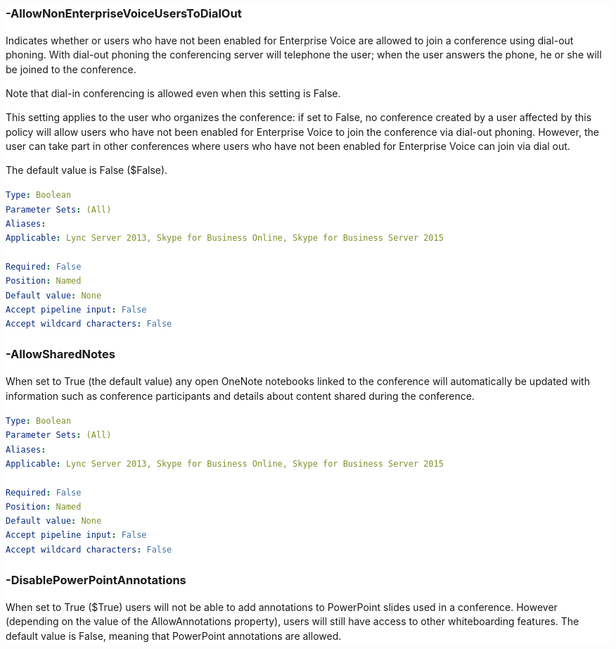 ### -AllowNonEnterpriseVoiceUsersToDialOut
Indicates whether or users who have not been enabled for Enterprise Voice are allowed to join a conference using dial-out phoning.
With dial-out phoning the conferencing server will telephone the user; when the user answers the phone, he or she will be joined to the conference.

Note that dial-in conferencing is allowed even when this setting is False.

This setting applies to the user who organizes the conference: if set to False, no conference created by a user affected by this policy will allow users who have not been enabled for Enterprise Voice to join the conference via dial-out phoning.
However, the user can take part in other conferences where users who have not been enabled for Enterprise Voice can join via dial out.

The default value is False ($False).

```yaml
Type: Boolean
Parameter Sets: (All)
Aliases: 
Applicable: Lync Server 2013, Skype for Business Online, Skype for Business Server 2015

Required: False
Position: Named
Default value: None
Accept pipeline input: False
Accept wildcard characters: False
```

### -AllowSharedNotes
When set to True (the default value) any open OneNote notebooks linked to the conference will automatically be updated with information such as conference participants and details about content shared during the conference.

```yaml
Type: Boolean
Parameter Sets: (All)
Aliases: 
Applicable: Lync Server 2013, Skype for Business Online, Skype for Business Server 2015

Required: False
Position: Named
Default value: None
Accept pipeline input: False
Accept wildcard characters: False
```

### -DisablePowerPointAnnotations
When set to True ($True) users will not be able to add annotations to PowerPoint slides used in a conference.
However (depending on the value of the AllowAnnotations property), users will still have access to other whiteboarding features.
The default value is False, meaning that PowerPoint annotations are allowed.
